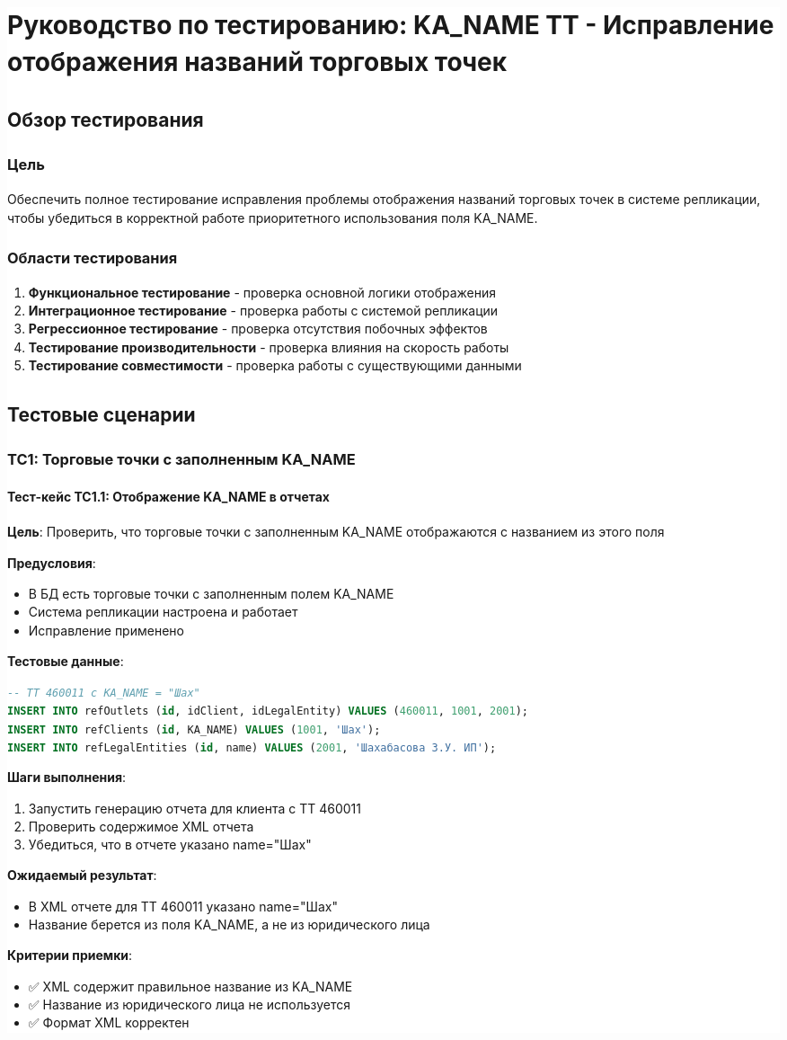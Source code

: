 # Руководство по тестированию: KA_NAME ТТ - Исправление отображения названий торговых точек

## Обзор тестирования

### Цель
Обеспечить полное тестирование исправления проблемы отображения названий торговых точек в системе репликации, чтобы убедиться в корректной работе приоритетного использования поля KA_NAME.

### Области тестирования
1. **Функциональное тестирование** - проверка основной логики отображения
2. **Интеграционное тестирование** - проверка работы с системой репликации
3. **Регрессионное тестирование** - проверка отсутствия побочных эффектов
4. **Тестирование производительности** - проверка влияния на скорость работы
5. **Тестирование совместимости** - проверка работы с существующими данными

## Тестовые сценарии

### TC1: Торговые точки с заполненным KA_NAME

#### Тест-кейс TC1.1: Отображение KA_NAME в отчетах
**Цель**: Проверить, что торговые точки с заполненным KA_NAME отображаются с названием из этого поля

**Предусловия**:
- В БД есть торговые точки с заполненным полем KA_NAME
- Система репликации настроена и работает
- Исправление применено

**Тестовые данные**:
```sql
-- ТТ 460011 с KA_NAME = "Шах"
INSERT INTO refOutlets (id, idClient, idLegalEntity) VALUES (460011, 1001, 2001);
INSERT INTO refClients (id, KA_NAME) VALUES (1001, 'Шах');
INSERT INTO refLegalEntities (id, name) VALUES (2001, 'Шахабасова З.У. ИП');
```

**Шаги выполнения**:
1. Запустить генерацию отчета для клиента с ТТ 460011
2. Проверить содержимое XML отчета
3. Убедиться, что в отчете указано name="Шах"

**Ожидаемый результат**:
- В XML отчете для ТТ 460011 указано name="Шах"
- Название берется из поля KA_NAME, а не из юридического лица

**Критерии приемки**:
- ✅ XML содержит правильное название из KA_NAME
- ✅ Название из юридического лица не используется
- ✅ Формат XML корректен
